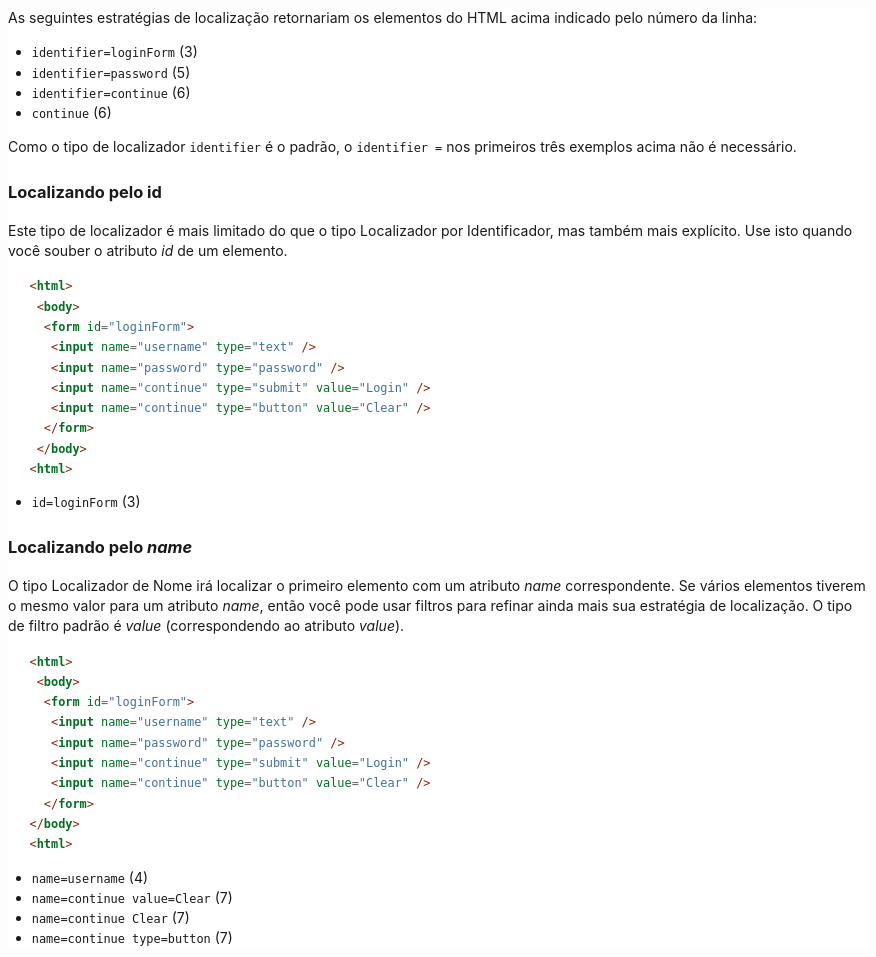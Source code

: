 As seguintes estratégias de localização retornariam os elementos do HTML acima indicado pelo número da linha:

- ``identifier=loginForm`` (3)
- ``identifier=password`` (5)
- ``identifier=continue`` (6)
- ``continue`` (6)

Como o tipo de localizador ``identifier`` é o padrão, o ``identifier =``
nos primeiros três exemplos acima não é necessário.

### Localizando pelo id

Este tipo de localizador é mais limitado do que o tipo Localizador por Identificador, mas
também mais explícito. Use isto quando você souber o atributo *id* de um elemento.

```html
   <html>
    <body>
     <form id="loginForm">
      <input name="username" type="text" />
      <input name="password" type="password" />
      <input name="continue" type="submit" value="Login" />
      <input name="continue" type="button" value="Clear" />
     </form>
    </body>
   <html>
```

- ``id=loginForm`` (3)

### Localizando pelo *name*
 
O tipo Localizador de Nome irá localizar o primeiro elemento com um atributo *name* correspondente.
Se vários elementos tiverem o mesmo valor para um atributo *name*, então
você pode usar filtros para refinar ainda mais sua estratégia de localização.
O tipo de filtro padrão é *value* (correspondendo ao atributo *value*). 

```html
   <html>
    <body>
     <form id="loginForm">
      <input name="username" type="text" />
      <input name="password" type="password" />
      <input name="continue" type="submit" value="Login" />
      <input name="continue" type="button" value="Clear" />
     </form>
   </body>
   <html>
```  

- ``name=username`` (4)
- ``name=continue value=Clear`` (7)
- ``name=continue Clear`` (7)
- ``name=continue type=button`` (7)

